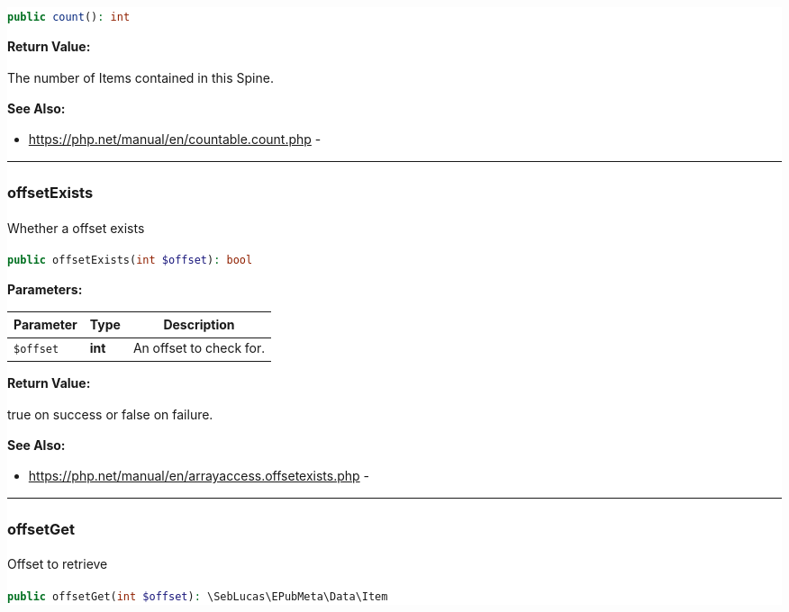 ```php
public count(): int
```









**Return Value:**

The number of Items contained in this Spine.




**See Also:**

* https://php.net/manual/en/countable.count.php - 

***

### offsetExists

Whether a offset exists

```php
public offsetExists(int $offset): bool
```








**Parameters:**

| Parameter | Type | Description |
|-----------|------|-------------|
| `$offset` | **int** | An offset to check for. |


**Return Value:**

true on success or false on failure.




**See Also:**

* https://php.net/manual/en/arrayaccess.offsetexists.php - 

***

### offsetGet

Offset to retrieve

```php
public offsetGet(int $offset): \SebLucas\EPubMeta\Data\Item
```
